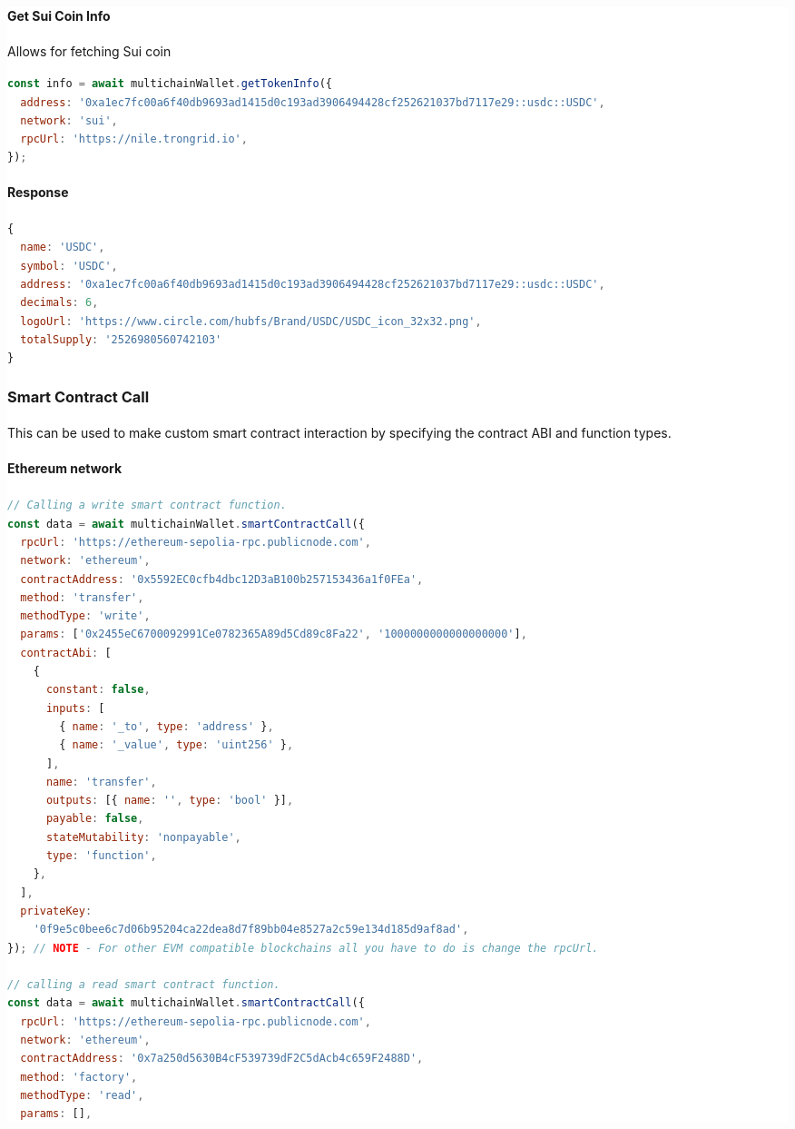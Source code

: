 #### Get Sui Coin Info

Allows for fetching Sui coin 

```javascript
const info = await multichainWallet.getTokenInfo({
  address: '0xa1ec7fc00a6f40db9693ad1415d0c193ad3906494428cf252621037bd7117e29::usdc::USDC',
  network: 'sui',
  rpcUrl: 'https://nile.trongrid.io',
});
```

#### Response
```javascript
{
  name: 'USDC',
  symbol: 'USDC',
  address: '0xa1ec7fc00a6f40db9693ad1415d0c193ad3906494428cf252621037bd7117e29::usdc::USDC',
  decimals: 6,
  logoUrl: 'https://www.circle.com/hubfs/Brand/USDC/USDC_icon_32x32.png',
  totalSupply: '2526980560742103'
}
```

### Smart Contract Call

This can be used to make custom smart contract interaction by specifying the contract ABI and function types.

#### Ethereum network

```javascript
// Calling a write smart contract function.
const data = await multichainWallet.smartContractCall({
  rpcUrl: 'https://ethereum-sepolia-rpc.publicnode.com',
  network: 'ethereum',
  contractAddress: '0x5592EC0cfb4dbc12D3aB100b257153436a1f0FEa',
  method: 'transfer',
  methodType: 'write',
  params: ['0x2455eC6700092991Ce0782365A89d5Cd89c8Fa22', '1000000000000000000'],
  contractAbi: [
    {
      constant: false,
      inputs: [
        { name: '_to', type: 'address' },
        { name: '_value', type: 'uint256' },
      ],
      name: 'transfer',
      outputs: [{ name: '', type: 'bool' }],
      payable: false,
      stateMutability: 'nonpayable',
      type: 'function',
    },
  ],
  privateKey:
    '0f9e5c0bee6c7d06b95204ca22dea8d7f89bb04e8527a2c59e134d185d9af8ad',
}); // NOTE - For other EVM compatible blockchains all you have to do is change the rpcUrl.

// calling a read smart contract function.
const data = await multichainWallet.smartContractCall({
  rpcUrl: 'https://ethereum-sepolia-rpc.publicnode.com',
  network: 'ethereum',
  contractAddress: '0x7a250d5630B4cF539739dF2C5dAcb4c659F2488D',
  method: 'factory',
  methodType: 'read',
  params: [],
```